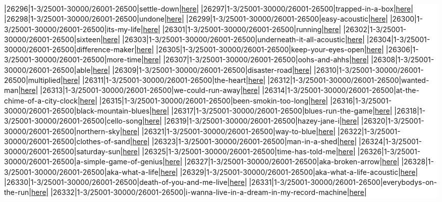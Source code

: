 |26296|1-3/25001-30000/26001-26500|settle-down|[here](https://cdn.jsdelivr.net/gh/guitarchord/cc1-3/25001-30000/26001-26500/settle-down.webp)|
|26297|1-3/25001-30000/26001-26500|trapped-in-a-box|[here](https://cdn.jsdelivr.net/gh/guitarchord/cc1-3/25001-30000/26001-26500/trapped-in-a-box.webp)|
|26298|1-3/25001-30000/26001-26500|undone|[here](https://cdn.jsdelivr.net/gh/guitarchord/cc1-3/25001-30000/26001-26500/undone.webp)|
|26299|1-3/25001-30000/26001-26500|easy-acoustic|[here](https://cdn.jsdelivr.net/gh/guitarchord/cc1-3/25001-30000/26001-26500/easy-acoustic.webp)|
|26300|1-3/25001-30000/26001-26500|its-my-life|[here](https://cdn.jsdelivr.net/gh/guitarchord/cc1-3/25001-30000/26001-26500/its-my-life.webp)|
|26301|1-3/25001-30000/26001-26500|running|[here](https://cdn.jsdelivr.net/gh/guitarchord/cc1-3/25001-30000/26001-26500/running.webp)|
|26302|1-3/25001-30000/26001-26500|sixteen|[here](https://cdn.jsdelivr.net/gh/guitarchord/cc1-3/25001-30000/26001-26500/sixteen.webp)|
|26303|1-3/25001-30000/26001-26500|underneath-it-all-acoustic|[here](https://cdn.jsdelivr.net/gh/guitarchord/cc1-3/25001-30000/26001-26500/underneath-it-all-acoustic.webp)|
|26304|1-3/25001-30000/26001-26500|difference-maker|[here](https://cdn.jsdelivr.net/gh/guitarchord/cc1-3/25001-30000/26001-26500/difference-maker.webp)|
|26305|1-3/25001-30000/26001-26500|keep-your-eyes-open|[here](https://cdn.jsdelivr.net/gh/guitarchord/cc1-3/25001-30000/26001-26500/keep-your-eyes-open.webp)|
|26306|1-3/25001-30000/26001-26500|more-time|[here](https://cdn.jsdelivr.net/gh/guitarchord/cc1-3/25001-30000/26001-26500/more-time.webp)|
|26307|1-3/25001-30000/26001-26500|oohs-and-ahhs|[here](https://cdn.jsdelivr.net/gh/guitarchord/cc1-3/25001-30000/26001-26500/oohs-and-ahhs.webp)|
|26308|1-3/25001-30000/26001-26500|able|[here](https://cdn.jsdelivr.net/gh/guitarchord/cc1-3/25001-30000/26001-26500/able.webp)|
|26309|1-3/25001-30000/26001-26500|disaster-road|[here](https://cdn.jsdelivr.net/gh/guitarchord/cc1-3/25001-30000/26001-26500/disaster-road.webp)|
|26310|1-3/25001-30000/26001-26500|multiplied|[here](https://cdn.jsdelivr.net/gh/guitarchord/cc1-3/25001-30000/26001-26500/multiplied.webp)|
|26311|1-3/25001-30000/26001-26500|the-heart|[here](https://cdn.jsdelivr.net/gh/guitarchord/cc1-3/25001-30000/26001-26500/the-heart.webp)|
|26312|1-3/25001-30000/26001-26500|wanted-man|[here](https://cdn.jsdelivr.net/gh/guitarchord/cc1-3/25001-30000/26001-26500/wanted-man.webp)|
|26313|1-3/25001-30000/26001-26500|we-could-run-away|[here](https://cdn.jsdelivr.net/gh/guitarchord/cc1-3/25001-30000/26001-26500/we-could-run-away.webp)|
|26314|1-3/25001-30000/26001-26500|at-the-chime-of-a-city-clock|[here](https://cdn.jsdelivr.net/gh/guitarchord/cc1-3/25001-30000/26001-26500/at-the-chime-of-a-city-clock.webp)|
|26315|1-3/25001-30000/26001-26500|been-smokin-too-long|[here](https://cdn.jsdelivr.net/gh/guitarchord/cc1-3/25001-30000/26001-26500/been-smokin-too-long.webp)|
|26316|1-3/25001-30000/26001-26500|black-mountain-blues|[here](https://cdn.jsdelivr.net/gh/guitarchord/cc1-3/25001-30000/26001-26500/black-mountain-blues.webp)|
|26317|1-3/25001-30000/26001-26500|blues-run-the-game|[here](https://cdn.jsdelivr.net/gh/guitarchord/cc1-3/25001-30000/26001-26500/blues-run-the-game.webp)|
|26318|1-3/25001-30000/26001-26500|cello-song|[here](https://cdn.jsdelivr.net/gh/guitarchord/cc1-3/25001-30000/26001-26500/cello-song.webp)|
|26319|1-3/25001-30000/26001-26500|hazey-jane-i|[here](https://cdn.jsdelivr.net/gh/guitarchord/cc1-3/25001-30000/26001-26500/hazey-jane-i.webp)|
|26320|1-3/25001-30000/26001-26500|northern-sky|[here](https://cdn.jsdelivr.net/gh/guitarchord/cc1-3/25001-30000/26001-26500/northern-sky.webp)|
|26321|1-3/25001-30000/26001-26500|way-to-blue|[here](https://cdn.jsdelivr.net/gh/guitarchord/cc1-3/25001-30000/26001-26500/way-to-blue.webp)|
|26322|1-3/25001-30000/26001-26500|clothes-of-sand|[here](https://cdn.jsdelivr.net/gh/guitarchord/cc1-3/25001-30000/26001-26500/clothes-of-sand.webp)|
|26323|1-3/25001-30000/26001-26500|man-in-a-shed|[here](https://cdn.jsdelivr.net/gh/guitarchord/cc1-3/25001-30000/26001-26500/man-in-a-shed.webp)|
|26324|1-3/25001-30000/26001-26500|saturday-sun|[here](https://cdn.jsdelivr.net/gh/guitarchord/cc1-3/25001-30000/26001-26500/saturday-sun.webp)|
|26325|1-3/25001-30000/26001-26500|time-has-told-me|[here](https://cdn.jsdelivr.net/gh/guitarchord/cc1-3/25001-30000/26001-26500/time-has-told-me.webp)|
|26326|1-3/25001-30000/26001-26500|a-simple-game-of-genius|[here](https://cdn.jsdelivr.net/gh/guitarchord/cc1-3/25001-30000/26001-26500/a-simple-game-of-genius.webp)|
|26327|1-3/25001-30000/26001-26500|aka-broken-arrow|[here](https://cdn.jsdelivr.net/gh/guitarchord/cc1-3/25001-30000/26001-26500/aka-broken-arrow.webp)|
|26328|1-3/25001-30000/26001-26500|aka-what-a-life|[here](https://cdn.jsdelivr.net/gh/guitarchord/cc1-3/25001-30000/26001-26500/aka-what-a-life.webp)|
|26329|1-3/25001-30000/26001-26500|aka-what-a-life-acoustic|[here](https://cdn.jsdelivr.net/gh/guitarchord/cc1-3/25001-30000/26001-26500/aka-what-a-life-acoustic.webp)|
|26330|1-3/25001-30000/26001-26500|death-of-you-and-me-live|[here](https://cdn.jsdelivr.net/gh/guitarchord/cc1-3/25001-30000/26001-26500/death-of-you-and-me-live.webp)|
|26331|1-3/25001-30000/26001-26500|everybodys-on-the-run|[here](https://cdn.jsdelivr.net/gh/guitarchord/cc1-3/25001-30000/26001-26500/everybodys-on-the-run.webp)|
|26332|1-3/25001-30000/26001-26500|i-wanna-live-in-a-dream-in-my-record-machine|[here](https://cdn.jsdelivr.net/gh/guitarchord/cc1-3/25001-30000/26001-26500/i-wanna-live-in-a-dream-in-my-record-machine.webp)|